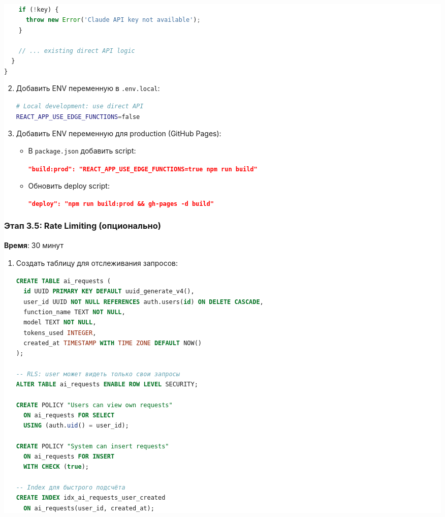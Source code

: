    ```typescript
       if (!key) {
         throw new Error('Claude API key not available');
       }

       // ... existing direct API logic
     }
   }
   ```

2. Добавить ENV переменную в `.env.local`:
   ```bash
   # Local development: use direct API
   REACT_APP_USE_EDGE_FUNCTIONS=false
   ```

3. Добавить ENV переменную для production (GitHub Pages):
   - В `package.json` добавить script:
     ```json
     "build:prod": "REACT_APP_USE_EDGE_FUNCTIONS=true npm run build"
     ```
   - Обновить deploy script:
     ```json
     "deploy": "npm run build:prod && gh-pages -d build"
     ```

### Этап 3.5: Rate Limiting (опционально)
**Время**: 30 минут

1. Создать таблицу для отслеживания запросов:
   ```sql
   CREATE TABLE ai_requests (
     id UUID PRIMARY KEY DEFAULT uuid_generate_v4(),
     user_id UUID NOT NULL REFERENCES auth.users(id) ON DELETE CASCADE,
     function_name TEXT NOT NULL,
     model TEXT NOT NULL,
     tokens_used INTEGER,
     created_at TIMESTAMP WITH TIME ZONE DEFAULT NOW()
   );

   -- RLS: user может видеть только свои запросы
   ALTER TABLE ai_requests ENABLE ROW LEVEL SECURITY;

   CREATE POLICY "Users can view own requests"
     ON ai_requests FOR SELECT
     USING (auth.uid() = user_id);

   CREATE POLICY "System can insert requests"
     ON ai_requests FOR INSERT
     WITH CHECK (true);

   -- Index для быстрого подсчёта
   CREATE INDEX idx_ai_requests_user_created
     ON ai_requests(user_id, created_at);
   ```
